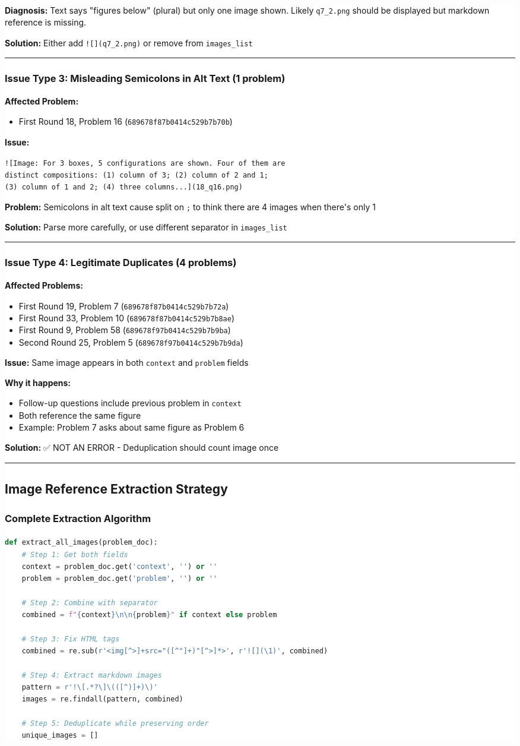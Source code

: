 **Diagnosis:** Text says "figures below" (plural) but only one image shown. Likely `q7_2.png` should be displayed but markdown reference is missing.

**Solution:** Either add `![](q7_2.png)` or remove from `images_list`

---

### Issue Type 3: Misleading Semicolons in Alt Text (1 problem)

**Affected Problem:**
- First Round 18, Problem 16 (`689678f87b0414c529b7b70b`)

**Issue:**
```markdown
![Image: For 3 boxes, 5 configurations are shown. Four of them are 
distinct compositions: (1) column of 3; (2) column of 2 and 1; 
(3) column of 1 and 2; (4) three columns...](18_q16.png)
```

**Problem:** Semicolons in alt text cause split on `;` to think there are 4 images when there's only 1

**Solution:** Parse more carefully, or use different separator in `images_list`

---

### Issue Type 4: Legitimate Duplicates (4 problems)

**Affected Problems:**
- First Round 19, Problem 7 (`689678f87b0414c529b7b72a`)
- First Round 33, Problem 10 (`689678f87b0414c529b7b8ae`)
- First Round 9, Problem 58 (`689678f97b0414c529b7b9ba`)
- Second Round 25, Problem 5 (`689678f97b0414c529b7b9da`)

**Issue:** Same image appears in both `context` and `problem` fields

**Why it happens:**
- Follow-up questions include previous problem in `context`
- Both reference the same figure
- Example: Problem 7 asks about same figure as Problem 6

**Solution:** ✅ NOT AN ERROR - Deduplication should count image once

---

## Image Reference Extraction Strategy

### Complete Extraction Algorithm

```python
def extract_all_images(problem_doc):
    # Step 1: Get both fields
    context = problem_doc.get('context', '') or ''
    problem = problem_doc.get('problem', '') or ''
    
    # Step 2: Combine with separator
    combined = f"{context}\n\n{problem}" if context else problem
    
    # Step 3: Fix HTML tags
    combined = re.sub(r'<img[^>]+src="([^"]+)"[^>]*>', r'![](\1)', combined)
    
    # Step 4: Extract markdown images
    pattern = r'!\[.*?\]\(([^)]+)\)'
    images = re.findall(pattern, combined)
    
    # Step 5: Deduplicate while preserving order
    unique_images = []
```